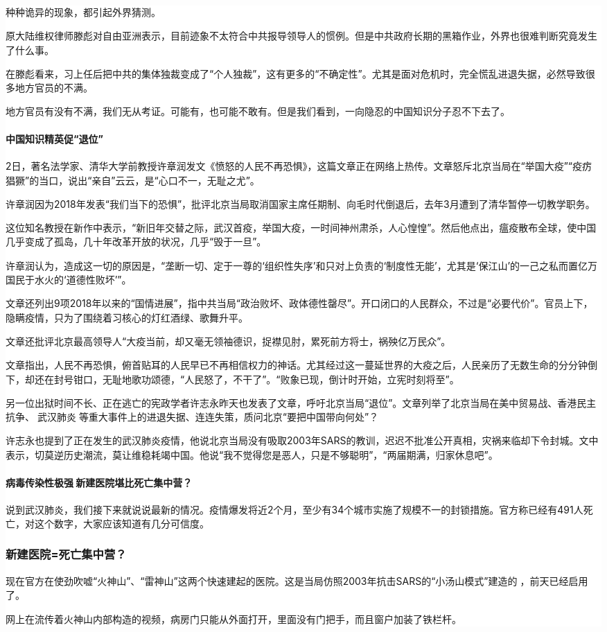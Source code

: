 <p>
 种种诡异的现象，都引起外界猜测。
</p>
<p>
 原大陆维权律师滕彪对自由亚洲表示，目前迹象不太符合中共报导领导人的惯例。但是中共政府长期的黑箱作业，外界也很难判断究竟发生了什么事。
</p>
<p>
 在滕彪看来，习上任后把中共的集体独裁变成了“个人独裁”，这有更多的“不确定性”。尤其是面对危机时，完全慌乱进退失据，必然导致很多地方官员的不满。
</p>
<p>
 地方官员有没有不满，我们无从考证。可能有，也可能不敢有。但是我们看到，一向隐忍的中国知识分子忍不下去了。
</p>
<h4>
 中国知识精英促“退位”
</h4>
<p>
 2日，著名法学家、清华大学前教授许章润发文《愤怒的人民不再恐惧》，这篇文章正在网络上热传。文章怒斥北京当局在“举国大疫”“疫疠猖獗”的当口，说出“亲自”云云，是“心口不一，无耻之尤”。
</p>
<p>
 许章润因为2018年发表“我们当下的恐惧”，批评北京当局取消国家主席任期制、向毛时代倒退后，去年3月遭到了清华暂停一切教学职务。
</p>
<p>
 这位知名教授在新作中表示，“新旧年交替之际，武汉首疫，举国大疫，一时间神州肃杀，人心惶惶”。然后他点出，瘟疫散布全球，使中国几乎变成了孤岛，几十年改革开放的状况，几乎“毁于一旦”。
</p>
<p>
 许章润认为，造成这一切的原因是，“垄断一切、定于一尊的‘组织性失序’和只对上负责的‘制度性无能’，尤其是‘保江山’的一己之私而置亿万国民于水火的‘道德性败坏’”。
</p>
<p>
 文章还列出9项2018年以来的“国情进展”，指中共当局“政治败坏、政体德性罄尽”。开口闭口的人民群众，不过是“必要代价”。官员上下，隐瞒疫情，只为了围绕着习核心的灯红酒绿、歌舞升平。
</p>
<p>
 文章还批评北京最高领导人“大疫当前，却又毫无领袖德识，捉襟见肘，累死前方将士，祸殃亿万民众”。
</p>
<p>
 文章指出，人民不再恐惧，俯首贴耳的人民早已不再相信权力的神话。尤其经过这一蔓延世界的大疫之后，人民亲历了无数生命的分分钟倒下，却还在封号钳口，无耻地歌功颂德，“人民怒了，不干了”。“败象已现，倒计时开始，立宪时刻将至”。
</p>
<p>
 另一位出狱时间不长、正在逃亡的宪政学者许志永昨天也发表了文章，呼吁北京当局“退位”。文章列举了北京当局在美中贸易战、香港民主抗争、
 <ok href="https://www.epochtimes.com/gb/tag/%E6%AD%A6%E6%B1%89%E8%82%BA%E7%82%8E.html">
  武汉肺炎
 </ok>
 等重大事件上的进退失据、连连失策，质问北京“要把中国带向何处”？
</p>
<p>
 许志永也提到了正在发生的武汉肺炎疫情，他说北京当局没有吸取2003年SARS的教训，迟迟不批准公开真相，灾祸来临却下令封城。文中表示，切莫逆历史潮流，莫让维稳耗竭中国。他说“我不觉得您是恶人，只是不够聪明”，“两届期满，归家休息吧”。
</p>
<h4>
 病毒传染性极强 新建医院堪比死亡集中营？
</h4>
<p>
 说到武汉肺炎，我们接下来就说说最新的情况。疫情爆发将近2个月，至少有34个城市实施了规模不一的封锁措施。官方称已经有491人死亡，对这个数字，大家应该知道有几分可信度。
</p>
<h3>
 新建医院=死亡集中营？
</h3>
<p>
 现在官方在使劲吹嘘“火神山”、“雷神山”这两个快速建起的医院。这是当局仿照2003年抗击SARS的“小汤山模式”建造的 ，前天已经启用了。
</p>
<p>
 网上在流传着火神山内部构造的视频，病房门只能从外面打开，里面没有门把手，而且窗户加装了铁栏杆。
</p>
<p>